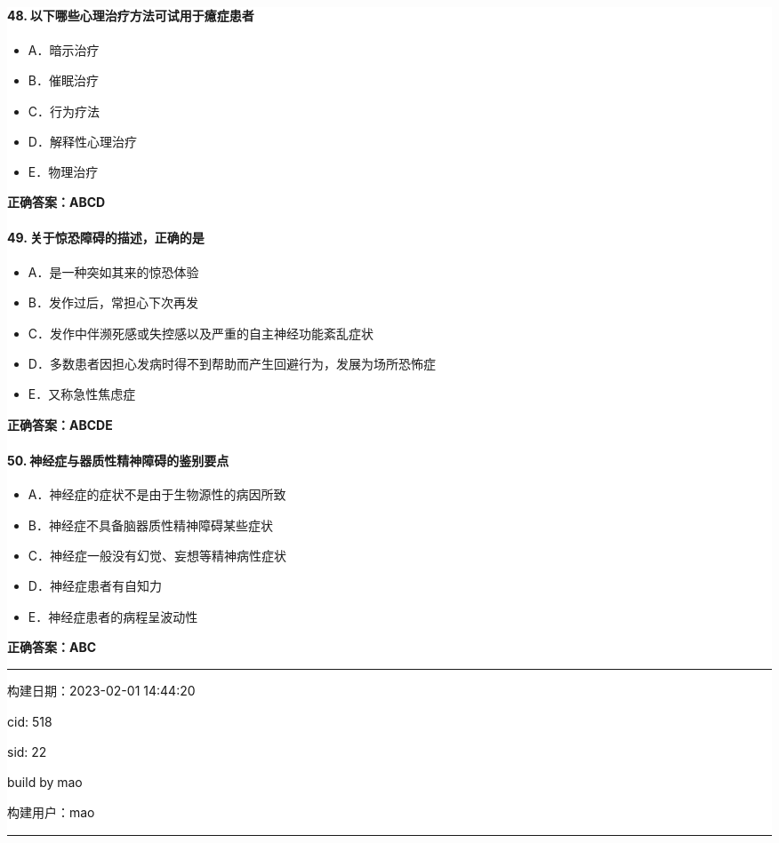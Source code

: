 



#### 48. 以下哪些心理治疗方法可试用于癔症患者

* A．暗示治疗

* B．催眠治疗

* C．行为疗法

* D．解释性心理治疗

* E．物理治疗

**正确答案：ABCD**







#### 49. 关于惊恐障碍的描述，正确的是

* A．是一种突如其来的惊恐体验

* B．发作过后，常担心下次再发

* C．发作中伴濒死感或失控感以及严重的自主神经功能紊乱症状

* D．多数患者因担心发病时得不到帮助而产生回避行为，发展为场所恐怖症

* E．又称急性焦虑症

**正确答案：ABCDE**







#### 50. 神经症与器质性精神障碍的鉴别要点

* A．神经症的症状不是由于生物源性的病因所致

* B．神经症不具备脑器质性精神障碍某些症状

* C．神经症一般没有幻觉、妄想等精神病性症状

* D．神经症患者有自知力

* E．神经症患者的病程呈波动性

**正确答案：ABC**

















---

构建日期：2023-02-01 14:44:20

cid: 518

sid: 22

build  by  mao

构建用户：mao

---